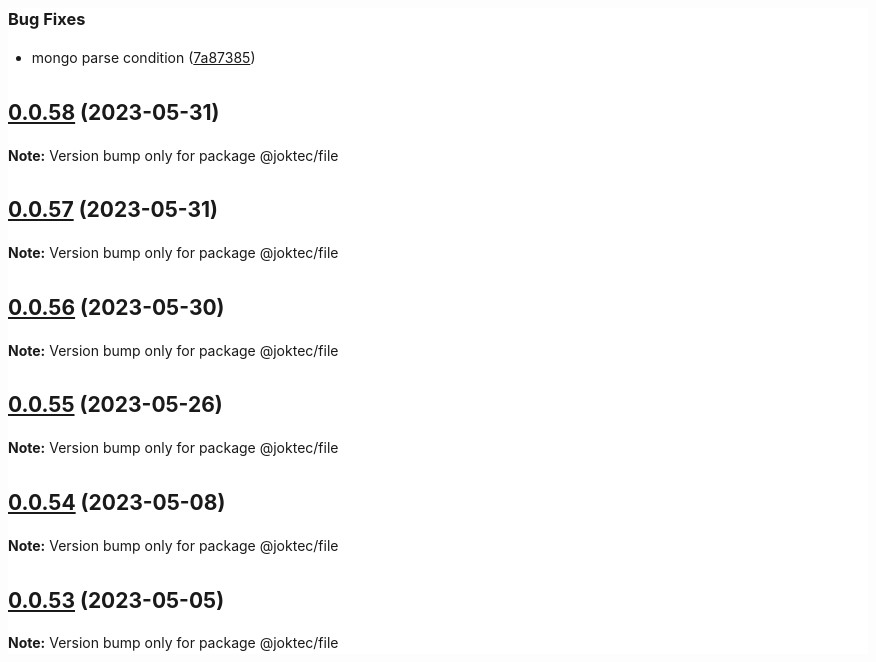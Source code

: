 
### Bug Fixes

* mongo parse condition ([7a87385](https://github.com/joktec/joktec-monorepo/commit/7a873851346bfb70387e635549c483c83a642cb2))





## [0.0.58](https://github.com/joktec/joktec-monorepo/compare/@joktec/file@0.0.57...@joktec/file@0.0.58) (2023-05-31)

**Note:** Version bump only for package @joktec/file





## [0.0.57](https://github.com/joktec/joktec-monorepo/compare/@joktec/file@0.0.56...@joktec/file@0.0.57) (2023-05-31)

**Note:** Version bump only for package @joktec/file





## [0.0.56](https://github.com/joktec/joktec-monorepo/compare/@joktec/file@0.0.55...@joktec/file@0.0.56) (2023-05-30)

**Note:** Version bump only for package @joktec/file





## [0.0.55](https://github.com/joktec/joktec-monorepo/compare/@joktec/file@0.0.54...@joktec/file@0.0.55) (2023-05-26)

**Note:** Version bump only for package @joktec/file





## [0.0.54](https://github.com/joktec/joktec-monorepo/compare/@joktec/file@0.0.53...@joktec/file@0.0.54) (2023-05-08)

**Note:** Version bump only for package @joktec/file






## [0.0.53](https://github.com/joktec/joktec-monorepo/compare/@joktec/file@0.0.52...@joktec/file@0.0.53) (2023-05-05)

**Note:** Version bump only for package @joktec/file

